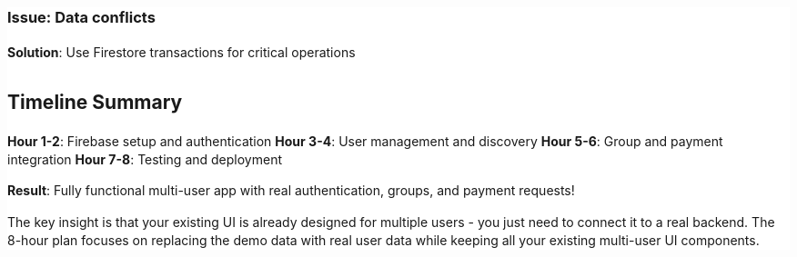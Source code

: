 ### Issue: Data conflicts
**Solution**: Use Firestore transactions for critical operations

## Timeline Summary

**Hour 1-2**: Firebase setup and authentication
**Hour 3-4**: User management and discovery
**Hour 5-6**: Group and payment integration
**Hour 7-8**: Testing and deployment

**Result**: Fully functional multi-user app with real authentication, groups, and payment requests!

The key insight is that your existing UI is already designed for multiple users - you just need to connect it to a real backend. The 8-hour plan focuses on replacing the demo data with real user data while keeping all your existing multi-user UI components. 